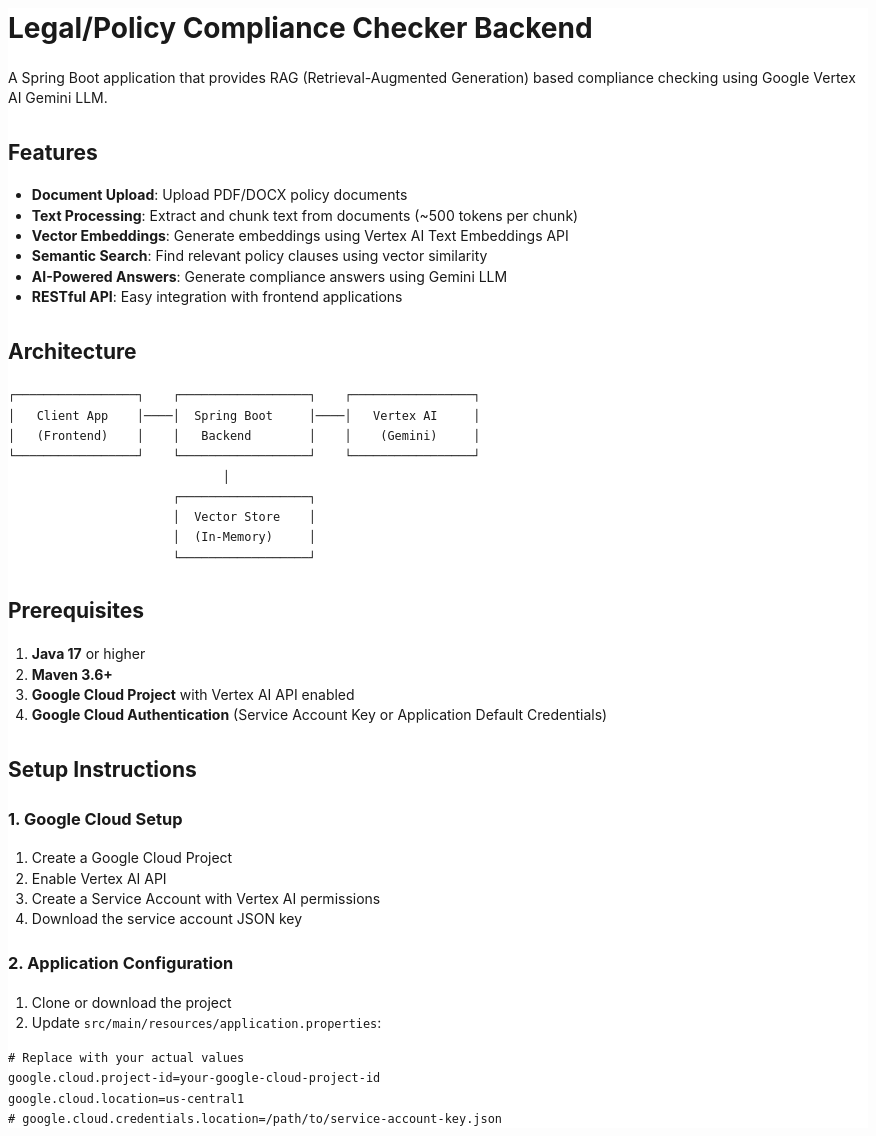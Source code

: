 # Legal/Policy Compliance Checker Backend

A Spring Boot application that provides RAG (Retrieval-Augmented Generation) based compliance checking using Google Vertex AI Gemini LLM.

## Features

- **Document Upload**: Upload PDF/DOCX policy documents
- **Text Processing**: Extract and chunk text from documents (~500 tokens per chunk)
- **Vector Embeddings**: Generate embeddings using Vertex AI Text Embeddings API
- **Semantic Search**: Find relevant policy clauses using vector similarity
- **AI-Powered Answers**: Generate compliance answers using Gemini LLM
- **RESTful API**: Easy integration with frontend applications

## Architecture

```
┌─────────────────┐    ┌──────────────────┐    ┌─────────────────┐
│   Client App    │────│  Spring Boot     │────│   Vertex AI     │
│   (Frontend)    │    │   Backend        │    │    (Gemini)     │
└─────────────────┘    └──────────────────┘    └─────────────────┘
                              │
                       ┌──────────────────┐
                       │  Vector Store    │
                       │  (In-Memory)     │
                       └──────────────────┘
```

## Prerequisites

1. **Java 17** or higher
2. **Maven 3.6+**
3. **Google Cloud Project** with Vertex AI API enabled
4. **Google Cloud Authentication** (Service Account Key or Application Default Credentials)

## Setup Instructions

### 1. Google Cloud Setup

1. Create a Google Cloud Project
2. Enable Vertex AI API
3. Create a Service Account with Vertex AI permissions
4. Download the service account JSON key

### 2. Application Configuration

1. Clone or download the project
2. Update `src/main/resources/application.properties`:

```properties
# Replace with your actual values
google.cloud.project-id=your-google-cloud-project-id
google.cloud.location=us-central1
# google.cloud.credentials.location=/path/to/service-account-key.json
```
